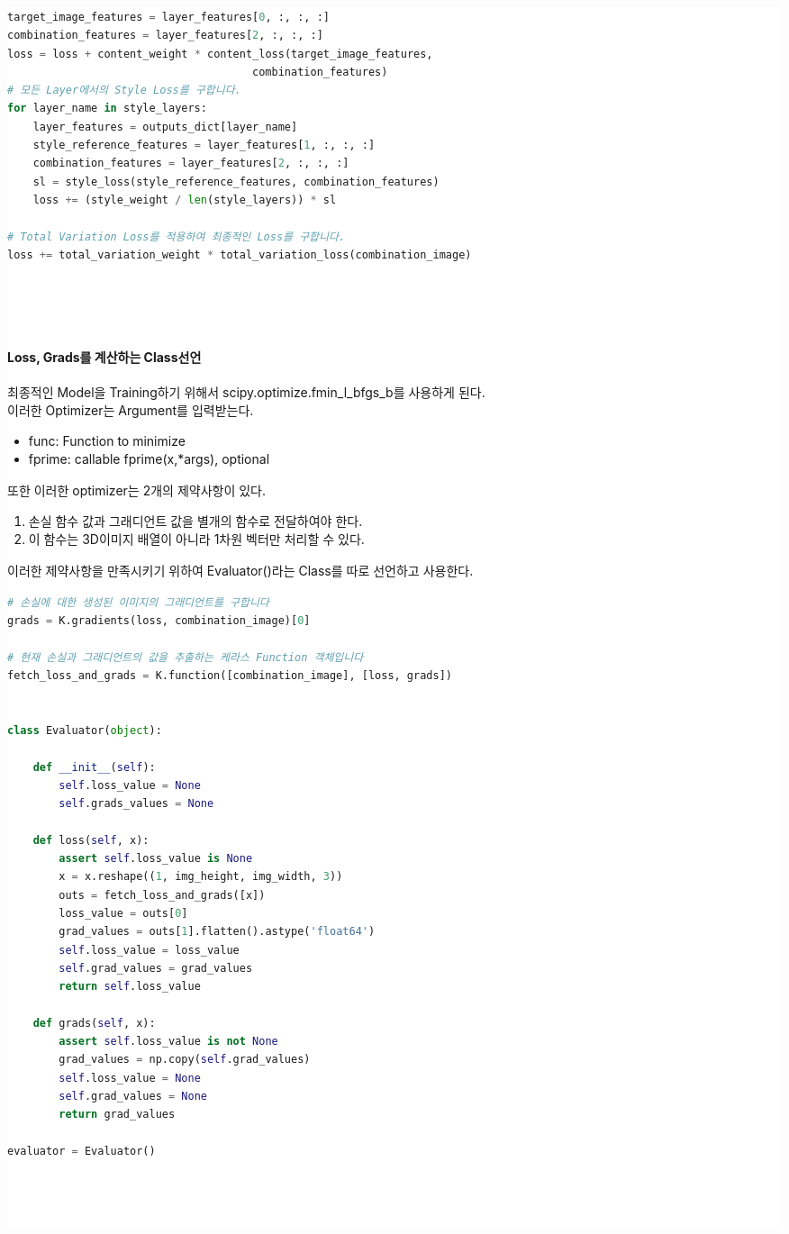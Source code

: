 ```python
target_image_features = layer_features[0, :, :, :]
combination_features = layer_features[2, :, :, :]
loss = loss + content_weight * content_loss(target_image_features,
                                      combination_features)
# 모든 Layer에서의 Style Loss를 구합니다.
for layer_name in style_layers:
    layer_features = outputs_dict[layer_name]
    style_reference_features = layer_features[1, :, :, :]
    combination_features = layer_features[2, :, :, :]
    sl = style_loss(style_reference_features, combination_features)
    loss += (style_weight / len(style_layers)) * sl

# Total Variation Loss를 적용하여 최종적인 Loss를 구합니다.
loss += total_variation_weight * total_variation_loss(combination_image)
```
<br>
<br><br>

#### Loss, Grads를 계산하는 Class선언
최종적인 Model을 Training하기 위해서 scipy.optimize.fmin_l_bfgs_b를 사용하게 된다.  
이러한 Optimizer는 Argument를 입력받는다.  
- func: Function to minimize
- fprime: callable fprime(x,*args), optional

또한 이러한 optimizer는 2개의 제약사항이 있다.
1. 손실 함수 값과 그래디언트 값을 별개의 함수로 전달하여야 한다.
2. 이 함수는 3D이미지 배열이 아니라 1차원 벡터만 처리할 수 있다.

이러한 제약사항을 만족시키기 위하여 Evaluator()라는 Class를 따로 선언하고 사용한다.
```python
# 손실에 대한 생성된 이미지의 그래디언트를 구합니다
grads = K.gradients(loss, combination_image)[0]

# 현재 손실과 그래디언트의 값을 추출하는 케라스 Function 객체입니다
fetch_loss_and_grads = K.function([combination_image], [loss, grads])


class Evaluator(object):

    def __init__(self):
        self.loss_value = None
        self.grads_values = None

    def loss(self, x):
        assert self.loss_value is None
        x = x.reshape((1, img_height, img_width, 3))
        outs = fetch_loss_and_grads([x])
        loss_value = outs[0]
        grad_values = outs[1].flatten().astype('float64')
        self.loss_value = loss_value
        self.grad_values = grad_values
        return self.loss_value

    def grads(self, x):
        assert self.loss_value is not None
        grad_values = np.copy(self.grad_values)
        self.loss_value = None
        self.grad_values = None
        return grad_values

evaluator = Evaluator()
```
<br>
<br><br>
